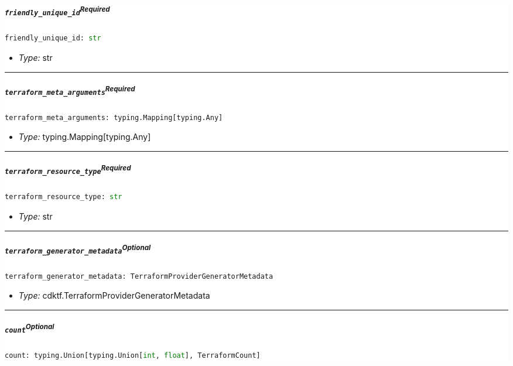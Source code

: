 
##### `friendly_unique_id`<sup>Required</sup> <a name="friendly_unique_id" id="@cdktf/provider-okta.dataOktaGroupRule.DataOktaGroupRule.property.friendlyUniqueId"></a>

```python
friendly_unique_id: str
```

- *Type:* str

---

##### `terraform_meta_arguments`<sup>Required</sup> <a name="terraform_meta_arguments" id="@cdktf/provider-okta.dataOktaGroupRule.DataOktaGroupRule.property.terraformMetaArguments"></a>

```python
terraform_meta_arguments: typing.Mapping[typing.Any]
```

- *Type:* typing.Mapping[typing.Any]

---

##### `terraform_resource_type`<sup>Required</sup> <a name="terraform_resource_type" id="@cdktf/provider-okta.dataOktaGroupRule.DataOktaGroupRule.property.terraformResourceType"></a>

```python
terraform_resource_type: str
```

- *Type:* str

---

##### `terraform_generator_metadata`<sup>Optional</sup> <a name="terraform_generator_metadata" id="@cdktf/provider-okta.dataOktaGroupRule.DataOktaGroupRule.property.terraformGeneratorMetadata"></a>

```python
terraform_generator_metadata: TerraformProviderGeneratorMetadata
```

- *Type:* cdktf.TerraformProviderGeneratorMetadata

---

##### `count`<sup>Optional</sup> <a name="count" id="@cdktf/provider-okta.dataOktaGroupRule.DataOktaGroupRule.property.count"></a>

```python
count: typing.Union[typing.Union[int, float], TerraformCount]
```
